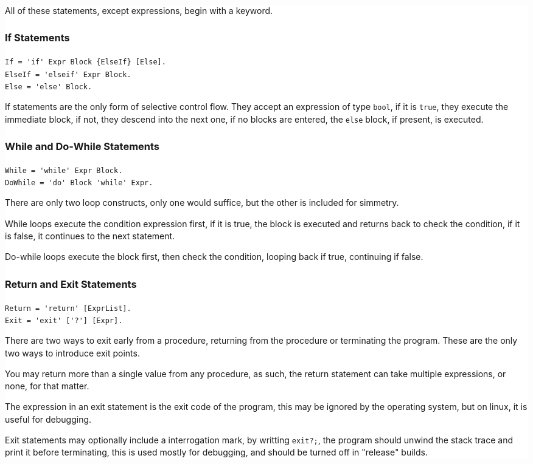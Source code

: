 All of these statements, except expressions, begin with a keyword.

### If Statements

```ebnf
If = 'if' Expr Block {ElseIf} [Else].
ElseIf = 'elseif' Expr Block.
Else = 'else' Block.
```

If statements are the only form of selective control flow.
They accept an expression of type `bool`, if it is `true`,
they execute the immediate block, if not, they descend into
the next one, if no blocks are entered, the `else` block,
if present, is executed.

### While and Do-While Statements

```ebnf
While = 'while' Expr Block.
DoWhile = 'do' Block 'while' Expr.
```

There are only two loop constructs, only one would suffice,
but the other is included for simmetry.

While loops execute the condition expression first, if it is true, the
block is executed and returns back to check the condition, if it is false,
it continues to the next statement.

Do-while loops execute the block first, then check the condition,
looping back if true, continuing if false.

### Return and Exit Statements

```ebnf
Return = 'return' [ExprList].
Exit = 'exit' ['?'] [Expr].
```

There are two ways to exit early from a procedure, returning
from the procedure or terminating the program. These are the
only two ways to introduce exit points.

You may return more than a single value from any procedure,
as such, the return statement can take multiple expressions,
or none, for that matter.

The expression in an exit statement is the exit code of the program,
this may be ignored by the operating system, but on linux, it is useful
for debugging.

Exit statements may optionally include a interrogation mark,
by writting `exit?;`, the program should unwind the stack
trace and print it before terminating, this is used mostly
for debugging, and should be turned off in "release" builds.
